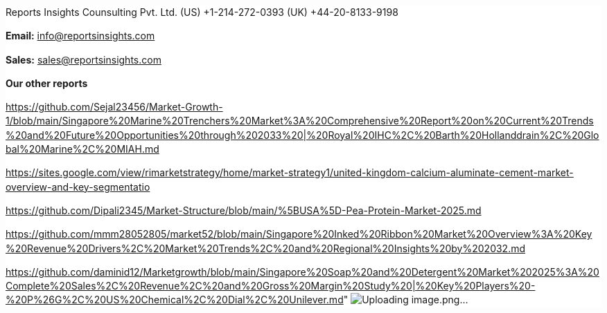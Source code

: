 Reports Insights Counsulting Pvt. Ltd.
(US) +1-214-272-0393
(UK) +44-20-8133-9198
<p class=""""><b>Email:</b> <a href=mailto:info@reportsinsights.com>info@reportsinsights.com</a></p>
<p class=""""><b>Sales:</b> <a href=mailto:sales@reportsinsights.com>sales@reportsinsights.com</a></p>

<strong>Our other reports</strong>

<a href=https://github.com/Sejal23456/Market-Growth-1/blob/main/Singapore%20Marine%20Trenchers%20Market%3A%20Comprehensive%20Report%20on%20Current%20Trends%20and%20Future%20Opportunities%20through%202033%20|%20Royal%20IHC%2C%20Barth%20Hollanddrain%2C%20Global%20Marine%2C%20MIAH.md>https://github.com/Sejal23456/Market-Growth-1/blob/main/Singapore%20Marine%20Trenchers%20Market%3A%20Comprehensive%20Report%20on%20Current%20Trends%20and%20Future%20Opportunities%20through%202033%20|%20Royal%20IHC%2C%20Barth%20Hollanddrain%2C%20Global%20Marine%2C%20MIAH.md</a>

<a href=https://sites.google.com/view/rimarketstrategy/home/market-strategy1/united-kingdom-calcium-aluminate-cement-market-overview-and-key-segmentatio>https://sites.google.com/view/rimarketstrategy/home/market-strategy1/united-kingdom-calcium-aluminate-cement-market-overview-and-key-segmentatio</a>

<a href=https://github.com/Dipali2345/Market-Structure/blob/main/%5BUSA%5D-Pea-Protein-Market-2025.md>https://github.com/Dipali2345/Market-Structure/blob/main/%5BUSA%5D-Pea-Protein-Market-2025.md</a>

<a href=https://github.com/mmm28052805/market52/blob/main/Singapore%20Inked%20Ribbon%20Market%20Overview%3A%20Key%20Revenue%20Drivers%2C%20Market%20Trends%2C%20and%20Regional%20Insights%20by%202032.md>https://github.com/mmm28052805/market52/blob/main/Singapore%20Inked%20Ribbon%20Market%20Overview%3A%20Key%20Revenue%20Drivers%2C%20Market%20Trends%2C%20and%20Regional%20Insights%20by%202032.md</a>

<a href=https://github.com/daminid12/Marketgrowth/blob/main/Singapore%20Soap%20and%20Detergent%20Market%202025%3A%20Complete%20Sales%2C%20Revenue%2C%20and%20Gross%20Margin%20Study%20|%20Key%20Players%20-%20P%26G%2C%20US%20Chemical%2C%20Dial%2C%20Unilever.md>https://github.com/daminid12/Marketgrowth/blob/main/Singapore%20Soap%20and%20Detergent%20Market%202025%3A%20Complete%20Sales%2C%20Revenue%2C%20and%20Gross%20Margin%20Study%20|%20Key%20Players%20-%20P%26G%2C%20US%20Chemical%2C%20Dial%2C%20Unilever.md</a>"
![Uploading image.png…]()
